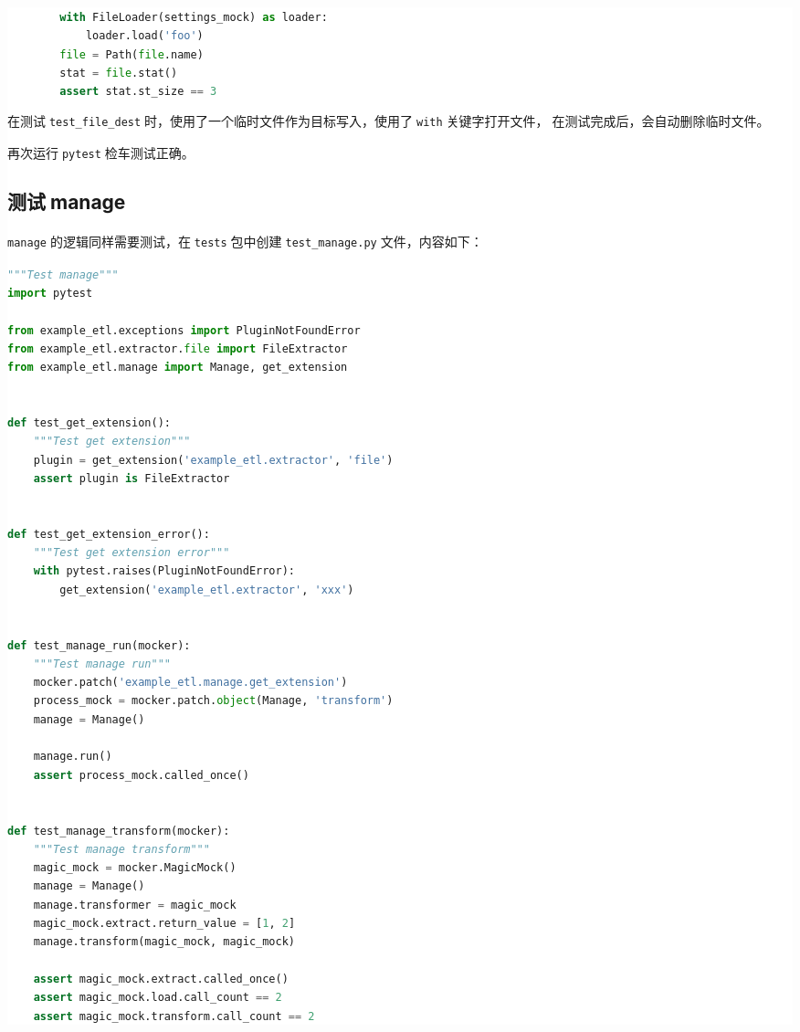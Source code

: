 ```python
        with FileLoader(settings_mock) as loader:
            loader.load('foo')
        file = Path(file.name)
        stat = file.stat()
        assert stat.st_size == 3

```

在测试 `test_file_dest` 时，使用了一个临时文件作为目标写入，使用了 `with` 关键字打开文件，
在测试完成后，会自动删除临时文件。

再次运行 `pytest` 检车测试正确。

## 测试 manage

`manage` 的逻辑同样需要测试，在 `tests` 包中创建 `test_manage.py` 文件，内容如下：

```python
"""Test manage"""
import pytest

from example_etl.exceptions import PluginNotFoundError
from example_etl.extractor.file import FileExtractor
from example_etl.manage import Manage, get_extension


def test_get_extension():
    """Test get extension"""
    plugin = get_extension('example_etl.extractor', 'file')
    assert plugin is FileExtractor


def test_get_extension_error():
    """Test get extension error"""
    with pytest.raises(PluginNotFoundError):
        get_extension('example_etl.extractor', 'xxx')


def test_manage_run(mocker):
    """Test manage run"""
    mocker.patch('example_etl.manage.get_extension')
    process_mock = mocker.patch.object(Manage, 'transform')
    manage = Manage()

    manage.run()
    assert process_mock.called_once()


def test_manage_transform(mocker):
    """Test manage transform"""
    magic_mock = mocker.MagicMock()
    manage = Manage()
    manage.transformer = magic_mock
    magic_mock.extract.return_value = [1, 2]
    manage.transform(magic_mock, magic_mock)

    assert magic_mock.extract.called_once()
    assert magic_mock.load.call_count == 2
    assert magic_mock.transform.call_count == 2

```
